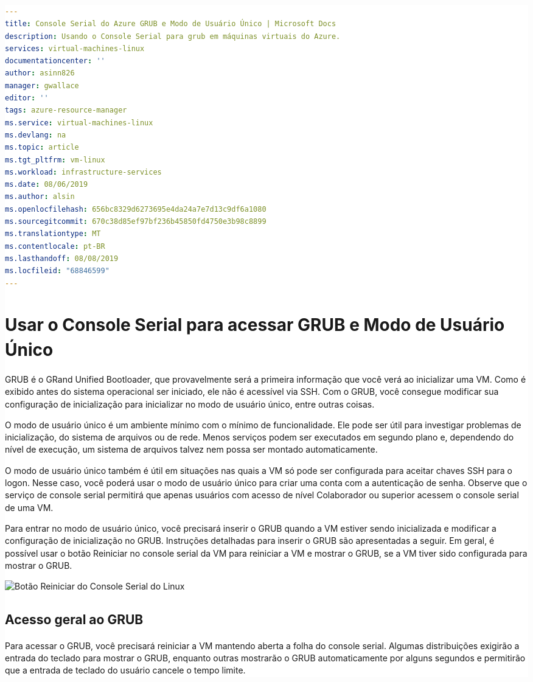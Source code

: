```yaml
---
title: Console Serial do Azure GRUB e Modo de Usuário Único | Microsoft Docs
description: Usando o Console Serial para grub em máquinas virtuais do Azure.
services: virtual-machines-linux
documentationcenter: ''
author: asinn826
manager: gwallace
editor: ''
tags: azure-resource-manager
ms.service: virtual-machines-linux
ms.devlang: na
ms.topic: article
ms.tgt_pltfrm: vm-linux
ms.workload: infrastructure-services
ms.date: 08/06/2019
ms.author: alsin
ms.openlocfilehash: 656bc8329d6273695e4da24a7e7d13c9df6a1080
ms.sourcegitcommit: 670c38d85ef97bf236b45850fd4750e3b98c8899
ms.translationtype: MT
ms.contentlocale: pt-BR
ms.lasthandoff: 08/08/2019
ms.locfileid: "68846599"
---
```

# <a name="use-serial-console-to-access-grub-and-single-user-mode"></a>Usar o Console Serial para acessar GRUB e Modo de Usuário Único
GRUB é o GRand Unified Bootloader, que provavelmente será a primeira informação que você verá ao inicializar uma VM. Como é exibido antes do sistema operacional ser iniciado, ele não é acessível via SSH. Com o GRUB, você consegue modificar sua configuração de inicialização para inicializar no modo de usuário único, entre outras coisas.

O modo de usuário único é um ambiente mínimo com o mínimo de funcionalidade. Ele pode ser útil para investigar problemas de inicialização, do sistema de arquivos ou de rede. Menos serviços podem ser executados em segundo plano e, dependendo do nível de execução, um sistema de arquivos talvez nem possa ser montado automaticamente.

O modo de usuário único também é útil em situações nas quais a VM só pode ser configurada para aceitar chaves SSH para o logon. Nesse caso, você poderá usar o modo de usuário único para criar uma conta com a autenticação de senha. Observe que o serviço de console serial permitirá que apenas usuários com acesso de nível Colaborador ou superior acessem o console serial de uma VM.

Para entrar no modo de usuário único, você precisará inserir o GRUB quando a VM estiver sendo inicializada e modificar a configuração de inicialização no GRUB. Instruções detalhadas para inserir o GRUB são apresentadas a seguir. Em geral, é possível usar o botão Reiniciar no console serial da VM para reiniciar a VM e mostrar o GRUB, se a VM tiver sido configurada para mostrar o GRUB.

![Botão Reiniciar do Console Serial do Linux](./media/virtual-machines-serial-console/virtual-machine-serial-console-restart-button-bar.png)

## <a name="general-grub-access"></a>Acesso geral ao GRUB
Para acessar o GRUB, você precisará reiniciar a VM mantendo aberta a folha do console serial. Algumas distribuições exigirão a entrada do teclado para mostrar o GRUB, enquanto outras mostrarão o GRUB automaticamente por alguns segundos e permitirão que a entrada de teclado do usuário cancele o tempo limite.
